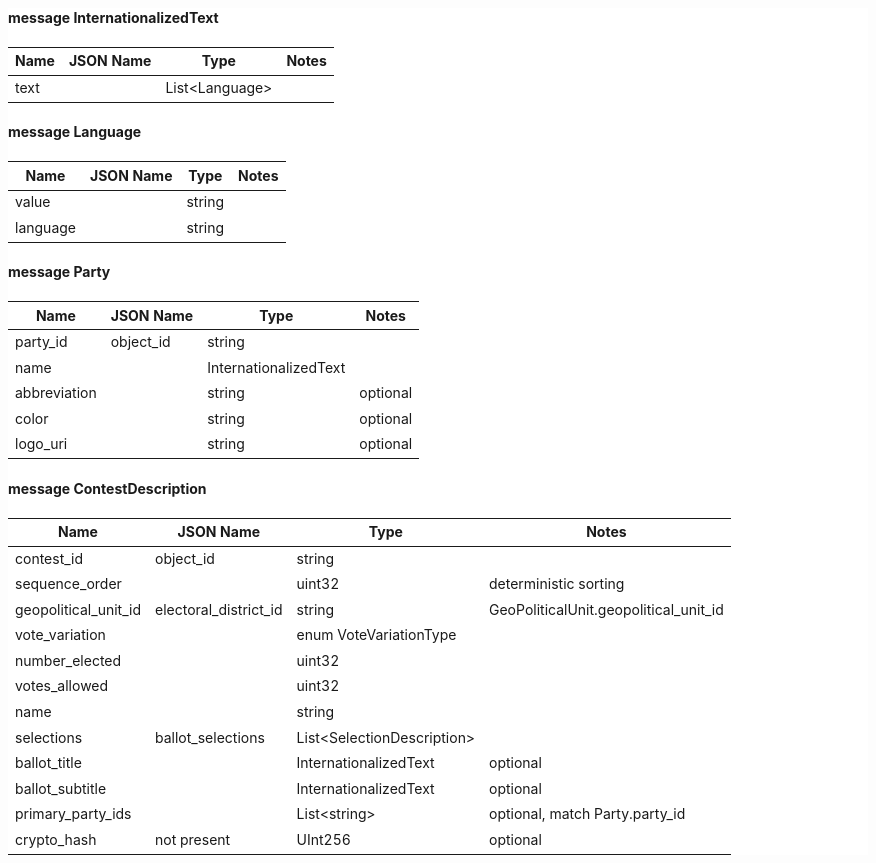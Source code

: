 #### message InternationalizedText

| Name | JSON Name | Type             | Notes |
|------|-----------|------------------|-------|
| text |           | List\<Language\> |       |

#### message Language

| Name     | JSON Name | Type   | Notes |
|----------|-----------|--------|-------|
| value    |           | string |       |
| language |           | string |       |

#### message Party

| Name         | JSON Name | Type                  | Notes    |
|--------------|-----------|-----------------------|----------|
| party_id     | object_id | string                |          |
| name         |           | InternationalizedText |          |
| abbreviation |           | string                | optional |
| color        |           | string                | optional |
| logo_uri     |           | string                | optional |

#### message ContestDescription

| Name                 | JSON Name             | Type                         | Notes                                   |
|----------------------|-----------------------|------------------------------|-----------------------------------------|
| contest_id           | object_id             | string                       |                                         |
| sequence_order       |                       | uint32                       | deterministic sorting                   |
| geopolitical_unit_id | electoral_district_id | string                       | GeoPoliticalUnit.geopolitical_unit_id   |
| vote_variation       |                       | enum VoteVariationType       |                                         |
| number_elected       |                       | uint32                       |                                         |
| votes_allowed        |                       | uint32                       |                                         |
| name                 |                       | string                       |                                         |
| selections           | ballot_selections     | List\<SelectionDescription\> |                                         |
| ballot_title         |                       | InternationalizedText        | optional                                |
| ballot_subtitle      |                       | InternationalizedText        | optional                                |
| primary_party_ids    |                       | List\<string\>               | optional, match Party.party_id          |
| crypto_hash          | not present           | UInt256                      | optional                                |
